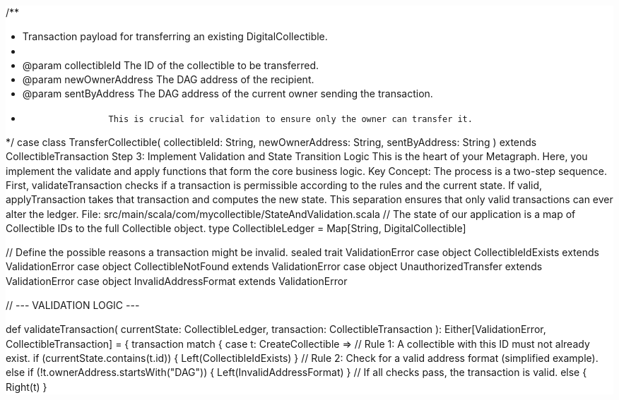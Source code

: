 /**
 * Transaction payload for transferring an existing DigitalCollectible.
 *
 * @param collectibleId The ID of the collectible to be transferred.
 * @param newOwnerAddress The DAG address of the recipient.
 * @param sentByAddress The DAG address of the current owner sending the transaction.
 *                      This is crucial for validation to ensure only the owner can transfer it.
 */
case class TransferCollectible(
  collectibleId: String,
  newOwnerAddress: String,
  sentByAddress: String
) extends CollectibleTransaction
Step 3: Implement Validation and State Transition Logic
This is the heart of your Metagraph. Here, you implement the
validate and apply functions that form the core business logic.
Key Concept: The process is a two-step sequence. First,
validateTransaction checks if a transaction is permissible according to the rules and the current state. If valid, applyTransaction takes that transaction and computes the new state. This separation ensures that only valid transactions can ever alter the ledger.
File:
src/main/scala/com/mycollectible/StateAndValidation.scala
// The state of our application is a map of Collectible IDs to the full Collectible object.
type CollectibleLedger = Map[String, DigitalCollectible]

// Define the possible reasons a transaction might be invalid.
sealed trait ValidationError
case object CollectibleIdExists extends ValidationError
case object CollectibleNotFound extends ValidationError
case object UnauthorizedTransfer extends ValidationError
case object InvalidAddressFormat extends ValidationError

// --- VALIDATION LOGIC ---

def validateTransaction(
  currentState: CollectibleLedger,
  transaction: CollectibleTransaction
): Either[ValidationError, CollectibleTransaction] = {
  transaction match {
    case t: CreateCollectible =>
      // Rule 1: A collectible with this ID must not already exist.
      if (currentState.contains(t.id)) {
        Left(CollectibleIdExists)
      }
      // Rule 2: Check for a valid address format (simplified example).
      else if (!t.ownerAddress.startsWith("DAG")) {
        Left(InvalidAddressFormat)
      }
      // If all checks pass, the transaction is valid.
      else {
        Right(t)
      }
